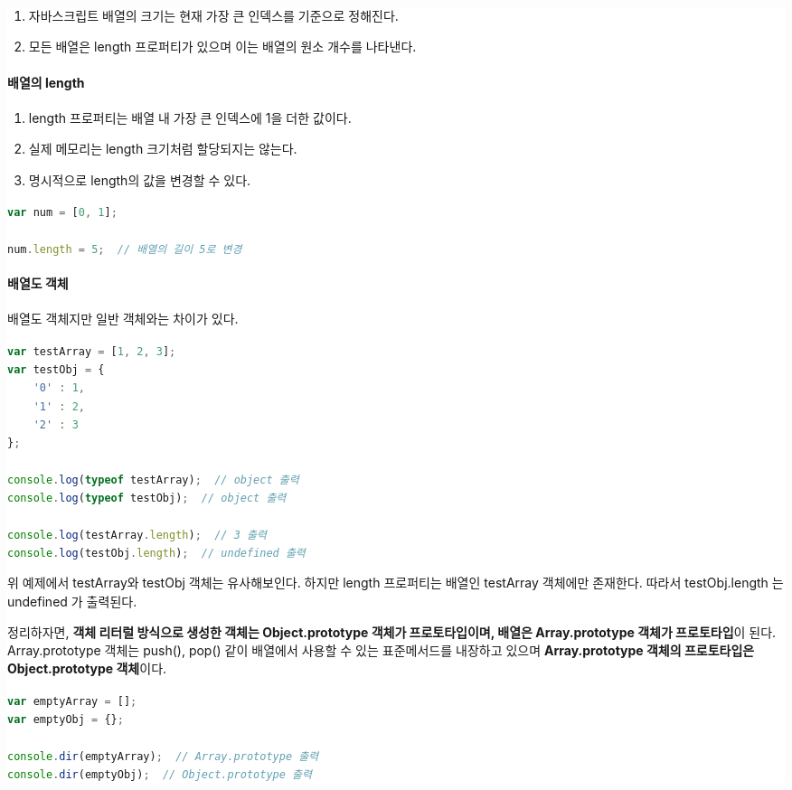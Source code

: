 1) 자바스크립트 배열의 크기는 현재 가장 큰 인덱스를 기준으로 정해진다.

2) 모든 배열은 length 프로퍼티가 있으며 이는 배열의 원소 개수를 나타낸다. 



#### 배열의 length

1) length 프로퍼티는 배열 내 가장 큰 인덱스에 1을 더한 값이다.

2) 실제 메모리는 length 크기처럼 할당되지는 않는다.

3) 명시적으로 length의 값을 변경할 수 있다.

```javascript
var num = [0, 1];

num.length = 5;  // 배열의 길이 5로 변경
```





#### 배열도 객체

배열도 객체지만 일반 객체와는 차이가 있다.

```javascript
var testArray = [1, 2, 3];
var testObj = {
    '0' : 1,
    '1' : 2,
    '2' : 3
};

console.log(typeof testArray);  // object 출력
console.log(typeof testObj);  // object 출력

console.log(testArray.length);  // 3 출력
console.log(testObj.length);  // undefined 출력
```

  위 예제에서 testArray와 testObj 객체는 유사해보인다.  하지만 length 프로퍼티는 배열인 testArray 객체에만 존재한다.  따라서 testObj.length 는 undefined 가 출력된다.



정리하자면, **객체 리터럴 방식으로 생성한 객체는 Object.prototype 객체가 프로토타입이며, 배열은 Array.prototype 객체가 프로토타입**이 된다.  Array.prototype 객체는 push(), pop() 같이 배열에서 사용할 수 있는 표준메서드를 내장하고 있으며 **Array.prototype 객체의 프로토타입은 Object.prototype 객체**이다.

```javascript
var emptyArray = [];
var emptyObj = {};

console.dir(emptyArray);  // Array.prototype 출력
console.dir(emptyObj);  // Object.prototype 출력
```

